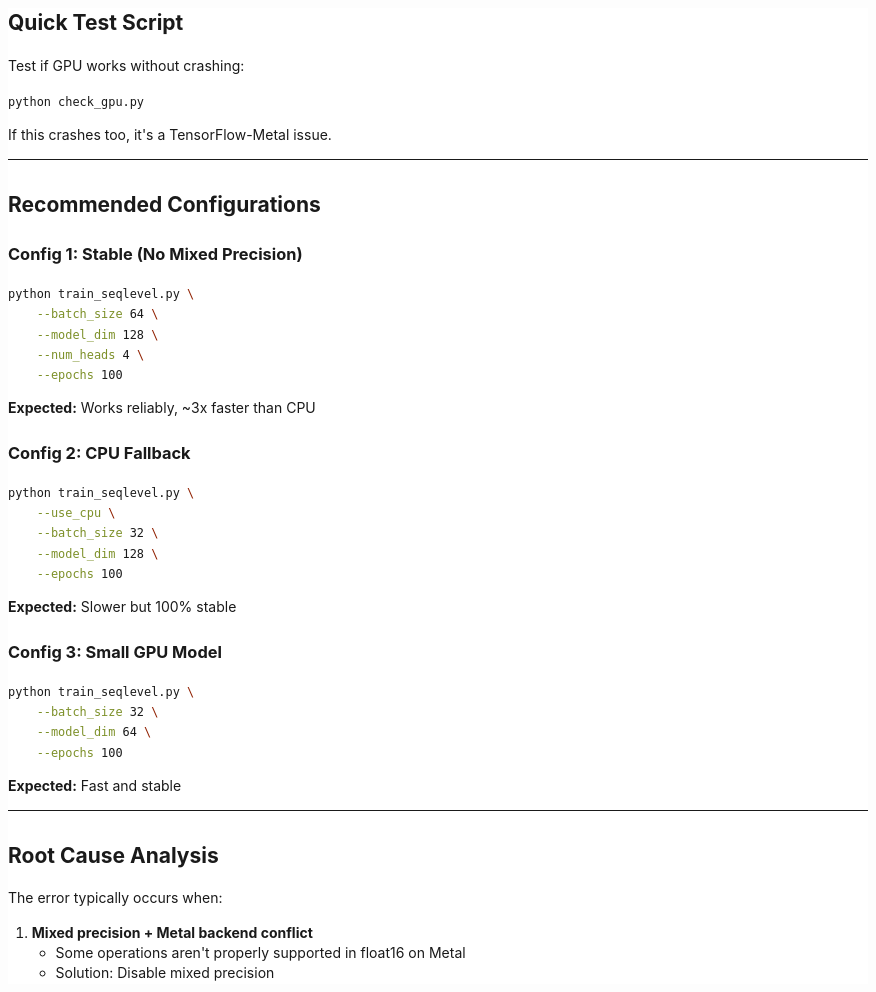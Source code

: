 
## Quick Test Script

Test if GPU works without crashing:

```bash
python check_gpu.py
```

If this crashes too, it's a TensorFlow-Metal issue.

---

## Recommended Configurations

### Config 1: Stable (No Mixed Precision)
```bash
python train_seqlevel.py \
    --batch_size 64 \
    --model_dim 128 \
    --num_heads 4 \
    --epochs 100
```

**Expected:** Works reliably, ~3x faster than CPU

### Config 2: CPU Fallback
```bash
python train_seqlevel.py \
    --use_cpu \
    --batch_size 32 \
    --model_dim 128 \
    --epochs 100
```

**Expected:** Slower but 100% stable

### Config 3: Small GPU Model
```bash
python train_seqlevel.py \
    --batch_size 32 \
    --model_dim 64 \
    --epochs 100
```

**Expected:** Fast and stable

---

## Root Cause Analysis

The error typically occurs when:

1. **Mixed precision + Metal backend conflict**
   - Some operations aren't properly supported in float16 on Metal
   - Solution: Disable mixed precision
